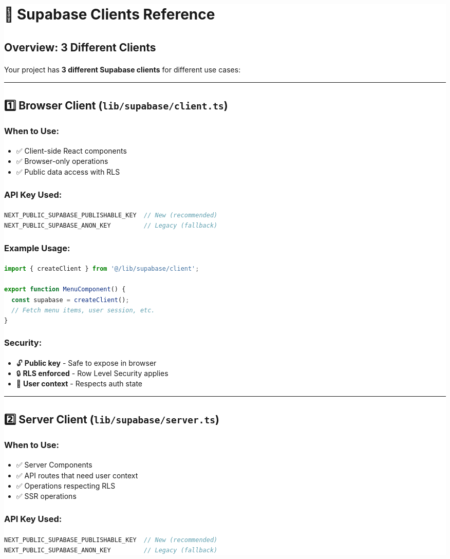 # 🔑 Supabase Clients Reference

## Overview: 3 Different Clients

Your project has **3 different Supabase clients** for different use cases:

---

## 1️⃣ **Browser Client** (`lib/supabase/client.ts`)

### When to Use:
- ✅ Client-side React components
- ✅ Browser-only operations
- ✅ Public data access with RLS

### API Key Used:
```typescript
NEXT_PUBLIC_SUPABASE_PUBLISHABLE_KEY  // New (recommended)
NEXT_PUBLIC_SUPABASE_ANON_KEY         // Legacy (fallback)
```

### Example Usage:
```typescript
import { createClient } from '@/lib/supabase/client';

export function MenuComponent() {
  const supabase = createClient();
  // Fetch menu items, user session, etc.
}
```

### Security:
- 🔓 **Public key** - Safe to expose in browser
- 🔒 **RLS enforced** - Row Level Security applies
- 👤 **User context** - Respects auth state

---

## 2️⃣ **Server Client** (`lib/supabase/server.ts`)

### When to Use:
- ✅ Server Components
- ✅ API routes that need user context
- ✅ Operations respecting RLS
- ✅ SSR operations

### API Key Used:
```typescript
NEXT_PUBLIC_SUPABASE_PUBLISHABLE_KEY  // New (recommended)
NEXT_PUBLIC_SUPABASE_ANON_KEY         // Legacy (fallback)
```
